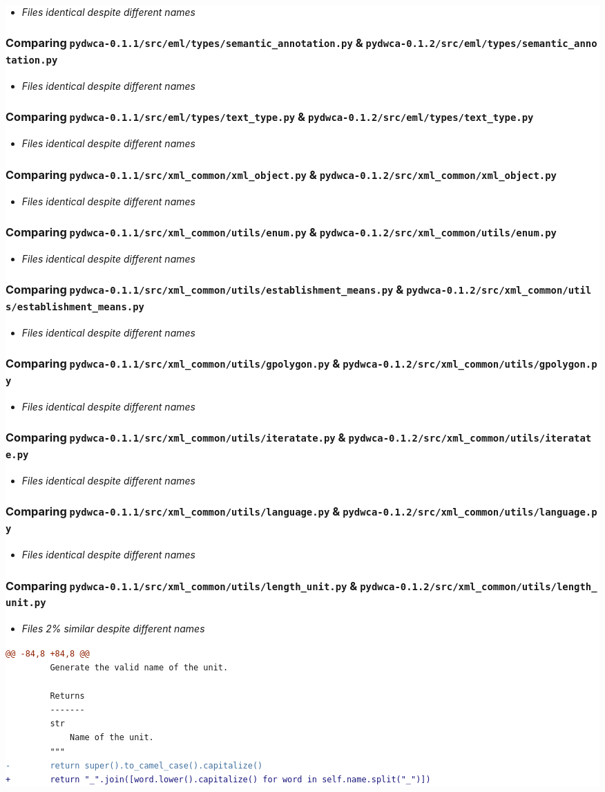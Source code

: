  * *Files identical despite different names*

### Comparing `pydwca-0.1.1/src/eml/types/semantic_annotation.py` & `pydwca-0.1.2/src/eml/types/semantic_annotation.py`

 * *Files identical despite different names*

### Comparing `pydwca-0.1.1/src/eml/types/text_type.py` & `pydwca-0.1.2/src/eml/types/text_type.py`

 * *Files identical despite different names*

### Comparing `pydwca-0.1.1/src/xml_common/xml_object.py` & `pydwca-0.1.2/src/xml_common/xml_object.py`

 * *Files identical despite different names*

### Comparing `pydwca-0.1.1/src/xml_common/utils/enum.py` & `pydwca-0.1.2/src/xml_common/utils/enum.py`

 * *Files identical despite different names*

### Comparing `pydwca-0.1.1/src/xml_common/utils/establishment_means.py` & `pydwca-0.1.2/src/xml_common/utils/establishment_means.py`

 * *Files identical despite different names*

### Comparing `pydwca-0.1.1/src/xml_common/utils/gpolygon.py` & `pydwca-0.1.2/src/xml_common/utils/gpolygon.py`

 * *Files identical despite different names*

### Comparing `pydwca-0.1.1/src/xml_common/utils/iteratate.py` & `pydwca-0.1.2/src/xml_common/utils/iteratate.py`

 * *Files identical despite different names*

### Comparing `pydwca-0.1.1/src/xml_common/utils/language.py` & `pydwca-0.1.2/src/xml_common/utils/language.py`

 * *Files identical despite different names*

### Comparing `pydwca-0.1.1/src/xml_common/utils/length_unit.py` & `pydwca-0.1.2/src/xml_common/utils/length_unit.py`

 * *Files 2% similar despite different names*

```diff
@@ -84,8 +84,8 @@
         Generate the valid name of the unit.
 
         Returns
         -------
         str
             Name of the unit.
         """
-        return super().to_camel_case().capitalize()
+        return "_".join([word.lower().capitalize() for word in self.name.split("_")])
```
